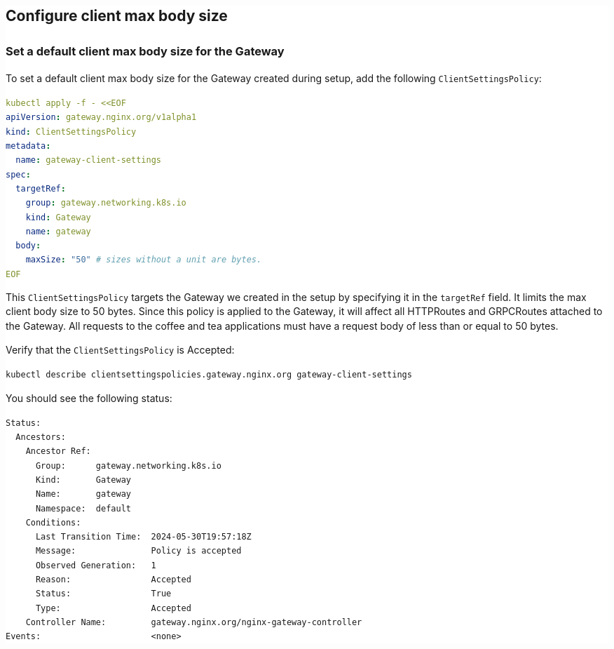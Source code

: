 ## Configure client max body size

### Set a default client max body size for the Gateway

To set a default client max body size for the Gateway created during setup, add the following `ClientSettingsPolicy`:

```yaml
kubectl apply -f - <<EOF
apiVersion: gateway.nginx.org/v1alpha1
kind: ClientSettingsPolicy
metadata:
  name: gateway-client-settings
spec:
  targetRef:
    group: gateway.networking.k8s.io
    kind: Gateway
    name: gateway
  body:
    maxSize: "50" # sizes without a unit are bytes.
EOF
```

This `ClientSettingsPolicy` targets the Gateway we created in the setup by specifying it in the `targetRef` field. It limits the max client body size to 50 bytes.
Since this policy is applied to the Gateway, it will affect all HTTPRoutes and GRPCRoutes attached to the Gateway. All requests to the coffee and tea applications must have a request body of less than or equal to 50 bytes.

Verify that the `ClientSettingsPolicy` is Accepted:

```shell
kubectl describe clientsettingspolicies.gateway.nginx.org gateway-client-settings
```

You should see the following status:

```text
Status:
  Ancestors:
    Ancestor Ref:
      Group:      gateway.networking.k8s.io
      Kind:       Gateway
      Name:       gateway
      Namespace:  default
    Conditions:
      Last Transition Time:  2024-05-30T19:57:18Z
      Message:               Policy is accepted
      Observed Generation:   1
      Reason:                Accepted
      Status:                True
      Type:                  Accepted
    Controller Name:         gateway.nginx.org/nginx-gateway-controller
Events:                      <none>
```
